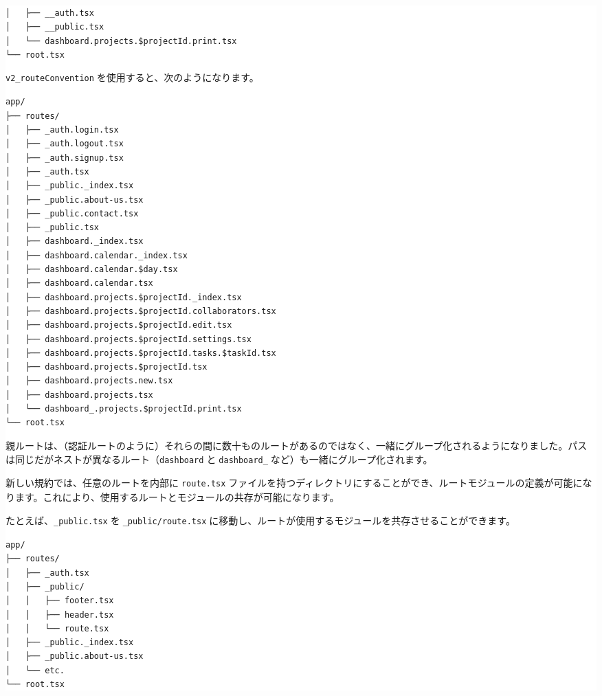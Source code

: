 ```text bad
│   ├── __auth.tsx
│   ├── __public.tsx
│   └── dashboard.projects.$projectId.print.tsx
└── root.tsx
```

`v2_routeConvention` を使用すると、次のようになります。

```text good
app/
├── routes/
│   ├── _auth.login.tsx
│   ├── _auth.logout.tsx
│   ├── _auth.signup.tsx
│   ├── _auth.tsx
│   ├── _public._index.tsx
│   ├── _public.about-us.tsx
│   ├── _public.contact.tsx
│   ├── _public.tsx
│   ├── dashboard._index.tsx
│   ├── dashboard.calendar._index.tsx
│   ├── dashboard.calendar.$day.tsx
│   ├── dashboard.calendar.tsx
│   ├── dashboard.projects.$projectId._index.tsx
│   ├── dashboard.projects.$projectId.collaborators.tsx
│   ├── dashboard.projects.$projectId.edit.tsx
│   ├── dashboard.projects.$projectId.settings.tsx
│   ├── dashboard.projects.$projectId.tasks.$taskId.tsx
│   ├── dashboard.projects.$projectId.tsx
│   ├── dashboard.projects.new.tsx
│   ├── dashboard.projects.tsx
│   └── dashboard_.projects.$projectId.print.tsx
└── root.tsx
```

親ルートは、（認証ルートのように）それらの間に数十ものルートがあるのではなく、一緒にグループ化されるようになりました。パスは同じだがネストが異なるルート（`dashboard` と `dashboard_` など）も一緒にグループ化されます。


新しい規約では、任意のルートを内部に `route.tsx` ファイルを持つディレクトリにすることができ、ルートモジュールの定義が可能になります。これにより、使用するルートとモジュールの共存が可能になります。

たとえば、`_public.tsx` を `_public/route.tsx` に移動し、ルートが使用するモジュールを共存させることができます。

```text
app/
├── routes/
│   ├── _auth.tsx
│   ├── _public/
│   │   ├── footer.tsx
│   │   ├── header.tsx
│   │   └── route.tsx
│   ├── _public._index.tsx
│   ├── _public.about-us.tsx
│   └── etc.
└── root.tsx
```
